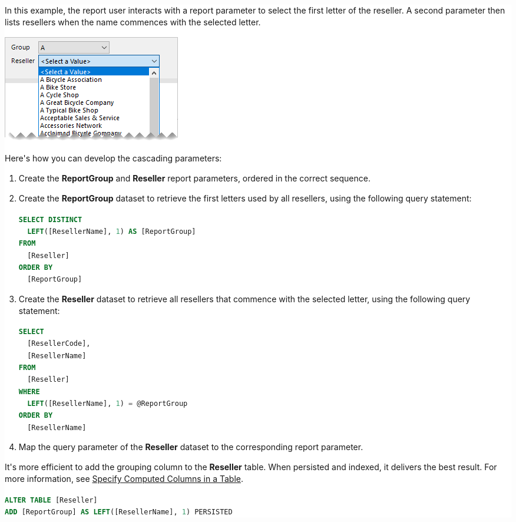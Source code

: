 In this example, the report user interacts with a report parameter to select the first letter of the reseller. A second parameter then lists resellers when the name commences with the selected letter.

![Screenshot of Power B I paginated report parameters showing filter by a grouping column.](media/paginated-report-cascading-parameter/filter-by-grouping-column-example.png)

Here's how you can develop the cascading parameters:

1. Create the **ReportGroup** and **Reseller** report parameters, ordered in the correct sequence.
2. Create the **ReportGroup** dataset to retrieve the first letters used by all resellers, using the following query statement:

    ```sql
    SELECT DISTINCT
      LEFT([ResellerName], 1) AS [ReportGroup]
    FROM
      [Reseller]
    ORDER BY
      [ReportGroup]
    ```

3. Create the **Reseller** dataset to retrieve all resellers that commence with the selected letter, using the following query statement:

    ```sql
    SELECT
      [ResellerCode],
      [ResellerName]
    FROM
      [Reseller]
    WHERE
      LEFT([ResellerName], 1) = @ReportGroup
    ORDER BY
      [ResellerName]
    ```

4. Map the query parameter of the **Reseller** dataset to the corresponding report parameter.

It's more efficient to add the grouping column to the **Reseller** table. When persisted and indexed, it delivers the best result. For more information, see [Specify Computed Columns in a Table](/sql/relational-databases/tables/specify-computed-columns-in-a-table).

```sql
ALTER TABLE [Reseller]
ADD [ReportGroup] AS LEFT([ResellerName], 1) PERSISTED
```
